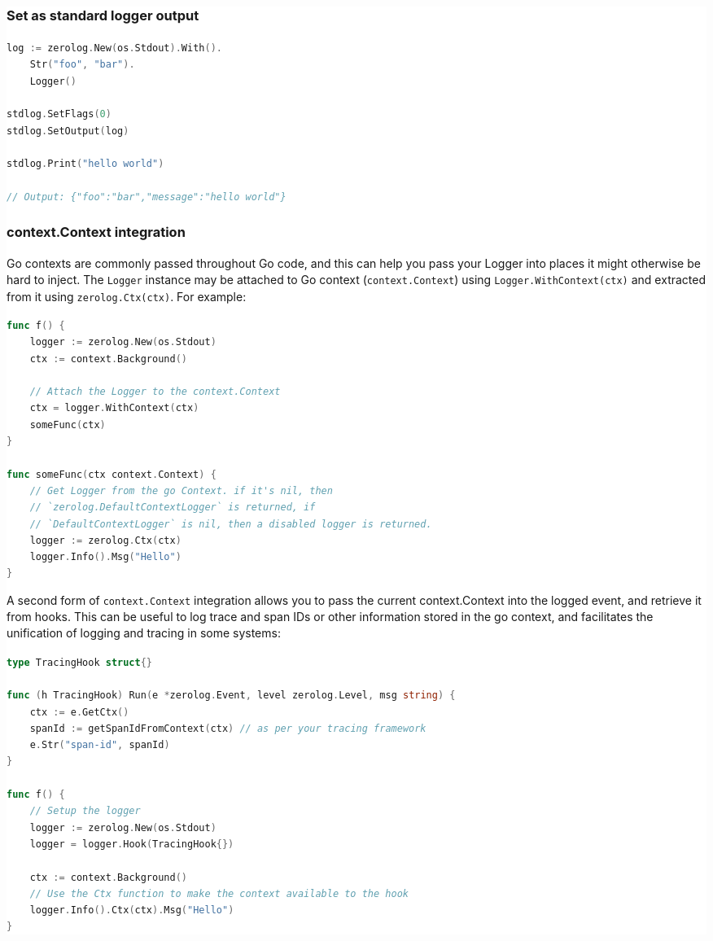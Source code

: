 ### Set as standard logger output

```go
log := zerolog.New(os.Stdout).With().
    Str("foo", "bar").
    Logger()

stdlog.SetFlags(0)
stdlog.SetOutput(log)

stdlog.Print("hello world")

// Output: {"foo":"bar","message":"hello world"}
```

### context.Context integration

Go contexts are commonly passed throughout Go code, and this can help you pass
your Logger into places it might otherwise be hard to inject. The `Logger`
instance may be attached to Go context (`context.Context`) using
`Logger.WithContext(ctx)` and extracted from it using `zerolog.Ctx(ctx)`.
For example:

```go
func f() {
    logger := zerolog.New(os.Stdout)
    ctx := context.Background()

    // Attach the Logger to the context.Context
    ctx = logger.WithContext(ctx)
    someFunc(ctx)
}

func someFunc(ctx context.Context) {
    // Get Logger from the go Context. if it's nil, then
    // `zerolog.DefaultContextLogger` is returned, if
    // `DefaultContextLogger` is nil, then a disabled logger is returned.
    logger := zerolog.Ctx(ctx)
    logger.Info().Msg("Hello")
}
```

A second form of `context.Context` integration allows you to pass the current
context.Context into the logged event, and retrieve it from hooks. This can be
useful to log trace and span IDs or other information stored in the go context,
and facilitates the unification of logging and tracing in some systems:

```go
type TracingHook struct{}

func (h TracingHook) Run(e *zerolog.Event, level zerolog.Level, msg string) {
    ctx := e.GetCtx()
    spanId := getSpanIdFromContext(ctx) // as per your tracing framework
    e.Str("span-id", spanId)
}

func f() {
    // Setup the logger
    logger := zerolog.New(os.Stdout)
    logger = logger.Hook(TracingHook{})

    ctx := context.Background()
    // Use the Ctx function to make the context available to the hook
    logger.Info().Ctx(ctx).Msg("Hello")
}
```